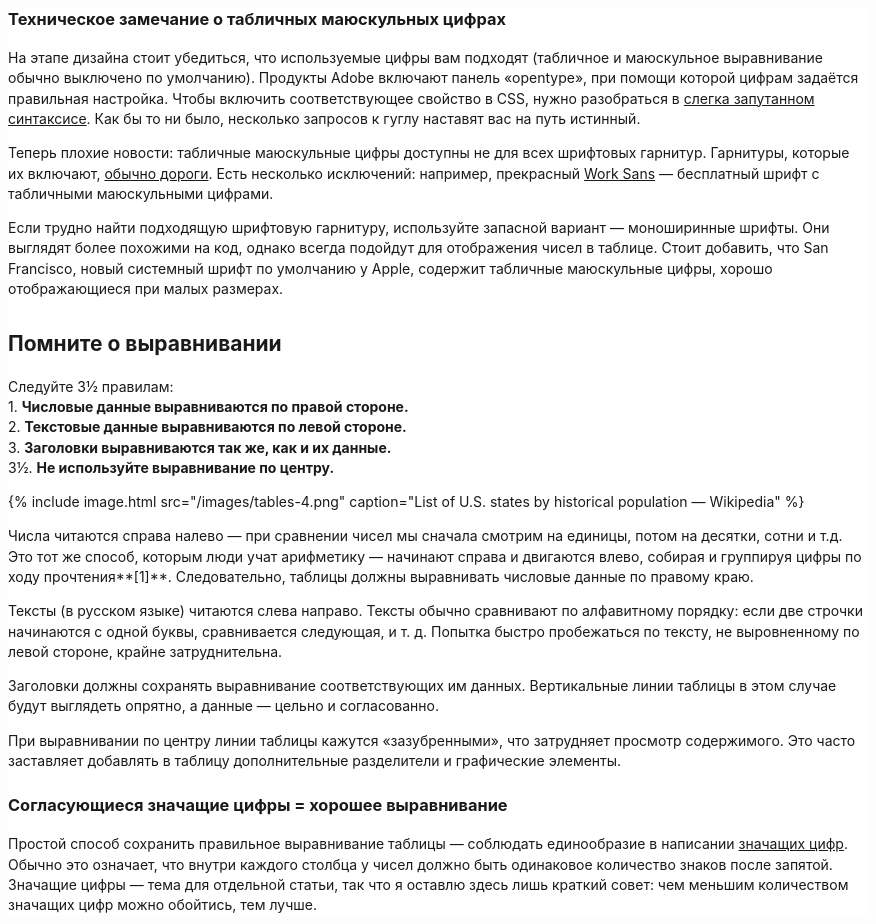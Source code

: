 ### Техническое замечание о табличных маюскульных цифрах

На этапе дизайна стоит убедиться, что используемые цифры вам подходят (табличное и маюскульное выравнивание обычно выключено по умолчанию). Продукты Adobe включают панель «opentype», при помощи которой цифрам задаётся правильная настройка. Чтобы включить соответствующее свойство в CSS, нужно разобраться в [слегка запутанном синтаксисе](https://css-tricks.com/almanac/properties/f/font-feature-settings/). Как бы то ни было, несколько запросов к гуглу наставят вас на путь истинный.

Теперь плохие новости: табличные маюскульные цифры доступны не для всех шрифтовых гарнитур. Гарнитуры, которые их включают, [обычно дороги](https://www.myfonts.com/fonts/fontfont/ff-meta/). Есть несколько исключений: например, прекрасный [Work Sans](https://fonts.google.com/specimen/Work+Sans) — бесплатный шрифт с табличными маюскульными цифрами.

Если трудно найти подходящую шрифтовую гарнитуру, используйте запасной вариант — моноширинные шрифты. Они выглядят более похожими на код, однако всегда подойдут для отображения чисел в таблице. Стоит добавить, что San Francisco, новый системный шрифт по умолчанию у Apple, содержит табличные маюскульные цифры, хорошо отображающиеся при малых размерах.

## Помните о выравнивании

Следуйте 3½ правилам:  
1\. **Числовые данные выравниваются по правой стороне.**  
2\. **Текстовые данные выравниваются по левой стороне.**  
3\. **Заголовки выравниваются так же, как и их данные.**  
3½. **Не используйте выравнивание по центру.**

{% include image.html src="/images/tables-4.png" caption="List of U.S. states by historical population — Wikipedia" %}

Числа читаются справа налево — при сравнении чисел мы сначала смотрим на единицы, потом на десятки, сотни и т.д. Это тот же способ, которым люди учат арифметику — начинают справа и двигаются влево, собирая и группируя цифры по ходу прочтения**[1]**. Следовательно, таблицы должны выравнивать числовые данные по правому краю.

Тексты (в русском языке) читаются слева направо. Тексты обычно сравнивают по алфавитному порядку: если две строчки начинаются с одной буквы, сравнивается следующая, и т. д. Попытка быстро пробежаться по тексту, не выровненному по левой стороне, крайне затруднительна.

Заголовки должны сохранять выравнивание соответствующих им данных. Вертикальные линии таблицы в этом случае будут выглядеть опрятно, а данные — цельно и согласованно.

При выравнивании по центру линии таблицы кажутся «зазубренными», что затрудняет просмотр содержимого. Это часто заставляет добавлять в таблицу дополнительные разделители и графические элементы.

### Согласующиеся значащие цифры = хорошее выравнивание

Простой способ сохранить правильное выравнивание таблицы — соблюдать единообразие в написании [значащих цифр](https://ru.wikipedia.org/wiki/%D0%9E%D0%BA%D1%80%D1%83%D0%B3%D0%BB%D0%B5%D0%BD%D0%B8%D0%B5#.D0.AD.D0.BC.D0.BF.D0.B8.D1.80.D0.B8.D1.87.D0.B5.D1.81.D0.BA.D0.B8.D0.B5_.D0.BF.D1.80.D0.B0.D0.B2.D0.B8.D0.BB.D0.B0_.D0.B0.D1.80.D0.B8.D1.84.D0.BC.D0.B5.D1.82.D0.B8.D0.BA.D0.B8_.D1.81_.D0.BE.D0.BA.D1.80.D1.83.D0.B3.D0.BB.D0.B5.D0.BD.D0.B8.D1.8F.D0.BC.D0.B8). Обычно это означает, что внутри каждого столбца у чисел должно быть одинаковое количество знаков после запятой. Значащие цифры — тема для отдельной статьи, так что я оставлю здесь лишь краткий совет: чем меньшим количеством значащих цифр можно обойтись, тем лучше.
